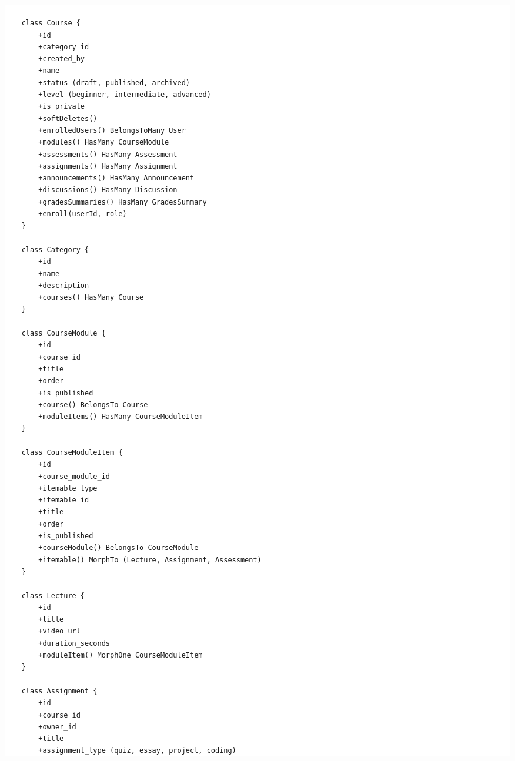 ```mermaid

    class Course {
        +id
        +category_id
        +created_by
        +name
        +status (draft, published, archived)
        +level (beginner, intermediate, advanced)
        +is_private
        +softDeletes()
        +enrolledUsers() BelongsToMany User
        +modules() HasMany CourseModule
        +assessments() HasMany Assessment
        +assignments() HasMany Assignment
        +announcements() HasMany Announcement
        +discussions() HasMany Discussion
        +gradesSummaries() HasMany GradesSummary
        +enroll(userId, role)
    }

    class Category {
        +id
        +name
        +description
        +courses() HasMany Course
    }

    class CourseModule {
        +id
        +course_id
        +title
        +order
        +is_published
        +course() BelongsTo Course
        +moduleItems() HasMany CourseModuleItem
    }

    class CourseModuleItem {
        +id
        +course_module_id
        +itemable_type
        +itemable_id
        +title
        +order
        +is_published
        +courseModule() BelongsTo CourseModule
        +itemable() MorphTo (Lecture, Assignment, Assessment)
    }

    class Lecture {
        +id
        +title
        +video_url
        +duration_seconds
        +moduleItem() MorphOne CourseModuleItem
    }

    class Assignment {
        +id
        +course_id
        +owner_id
        +title
        +assignment_type (quiz, essay, project, coding)
```